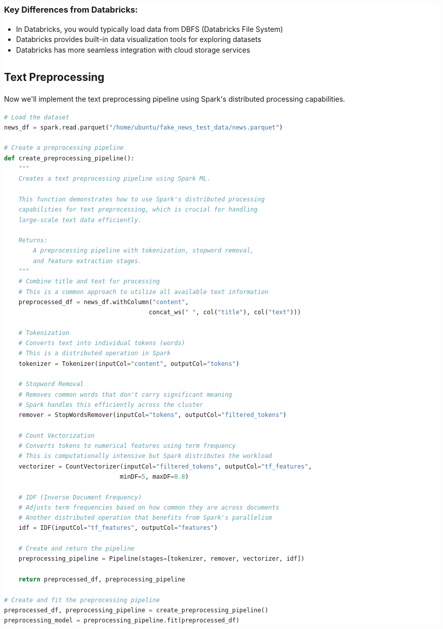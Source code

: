 ```python
```

### Key Differences from Databricks:
- In Databricks, you would typically load data from DBFS (Databricks File System)
- Databricks provides built-in data visualization tools for exploring datasets
- Databricks has more seamless integration with cloud storage services

## Text Preprocessing

Now we'll implement the text preprocessing pipeline using Spark's distributed processing capabilities.

```python
# Load the dataset
news_df = spark.read.parquet("/home/ubuntu/fake_news_test_data/news.parquet")

# Create a preprocessing pipeline
def create_preprocessing_pipeline():
    """
    Creates a text preprocessing pipeline using Spark ML.
    
    This function demonstrates how to use Spark's distributed processing
    capabilities for text preprocessing, which is crucial for handling
    large-scale text data efficiently.
    
    Returns:
        A preprocessing pipeline with tokenization, stopword removal,
        and feature extraction stages.
    """
    # Combine title and text for processing
    # This is a common approach to utilize all available text information
    preprocessed_df = news_df.withColumn("content", 
                                        concat_ws(" ", col("title"), col("text")))
    
    # Tokenization
    # Converts text into individual tokens (words)
    # This is a distributed operation in Spark
    tokenizer = Tokenizer(inputCol="content", outputCol="tokens")
    
    # Stopword Removal
    # Removes common words that don't carry significant meaning
    # Spark handles this efficiently across the cluster
    remover = StopWordsRemover(inputCol="tokens", outputCol="filtered_tokens")
    
    # Count Vectorization
    # Converts tokens to numerical features using term frequency
    # This is computationally intensive but Spark distributes the workload
    vectorizer = CountVectorizer(inputCol="filtered_tokens", outputCol="tf_features", 
                                minDF=5, maxDF=0.8)
    
    # IDF (Inverse Document Frequency)
    # Adjusts term frequencies based on how common they are across documents
    # Another distributed operation that benefits from Spark's parallelism
    idf = IDF(inputCol="tf_features", outputCol="features")
    
    # Create and return the pipeline
    preprocessing_pipeline = Pipeline(stages=[tokenizer, remover, vectorizer, idf])
    
    return preprocessed_df, preprocessing_pipeline

# Create and fit the preprocessing pipeline
preprocessed_df, preprocessing_pipeline = create_preprocessing_pipeline()
preprocessing_model = preprocessing_pipeline.fit(preprocessed_df)
```